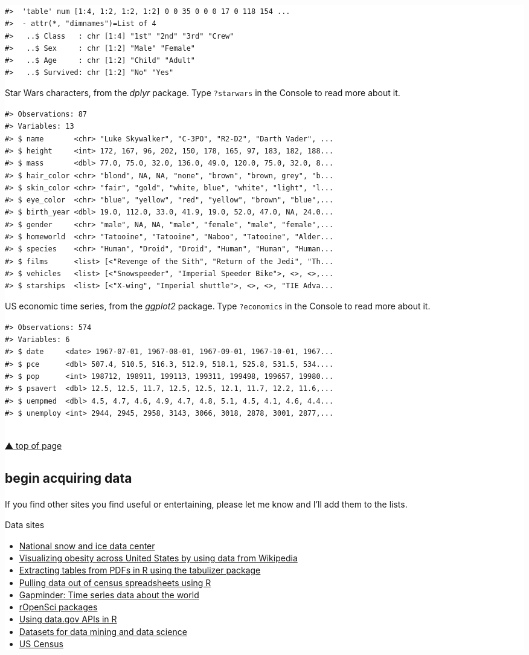     #>  'table' num [1:4, 1:2, 1:2, 1:2] 0 0 35 0 0 0 17 0 118 154 ...
    #>  - attr(*, "dimnames")=List of 4
    #>   ..$ Class   : chr [1:4] "1st" "2nd" "3rd" "Crew"
    #>   ..$ Sex     : chr [1:2] "Male" "Female"
    #>   ..$ Age     : chr [1:2] "Child" "Adult"
    #>   ..$ Survived: chr [1:2] "No" "Yes"

Star Wars characters, from the *dplyr* package. Type `?starwars` in the
Console to read more about it.

    #> Observations: 87
    #> Variables: 13
    #> $ name       <chr> "Luke Skywalker", "C-3PO", "R2-D2", "Darth Vader", ...
    #> $ height     <int> 172, 167, 96, 202, 150, 178, 165, 97, 183, 182, 188...
    #> $ mass       <dbl> 77.0, 75.0, 32.0, 136.0, 49.0, 120.0, 75.0, 32.0, 8...
    #> $ hair_color <chr> "blond", NA, NA, "none", "brown", "brown, grey", "b...
    #> $ skin_color <chr> "fair", "gold", "white, blue", "white", "light", "l...
    #> $ eye_color  <chr> "blue", "yellow", "red", "yellow", "brown", "blue",...
    #> $ birth_year <dbl> 19.0, 112.0, 33.0, 41.9, 19.0, 52.0, 47.0, NA, 24.0...
    #> $ gender     <chr> "male", NA, NA, "male", "female", "male", "female",...
    #> $ homeworld  <chr> "Tatooine", "Tatooine", "Naboo", "Tatooine", "Alder...
    #> $ species    <chr> "Human", "Droid", "Droid", "Human", "Human", "Human...
    #> $ films      <list> [<"Revenge of the Sith", "Return of the Jedi", "Th...
    #> $ vehicles   <list> [<"Snowspeeder", "Imperial Speeder Bike">, <>, <>,...
    #> $ starships  <list> [<"X-wing", "Imperial shuttle">, <>, <>, "TIE Adva...

US economic time series, from the *ggplot2* package. Type `?economics`
in the Console to read more about it.

    #> Observations: 574
    #> Variables: 6
    #> $ date     <date> 1967-07-01, 1967-08-01, 1967-09-01, 1967-10-01, 1967...
    #> $ pce      <dbl> 507.4, 510.5, 516.3, 512.9, 518.1, 525.8, 531.5, 534....
    #> $ pop      <int> 198712, 198911, 199113, 199311, 199498, 199657, 19980...
    #> $ psavert  <dbl> 12.5, 12.5, 11.7, 12.5, 12.5, 12.1, 11.7, 12.2, 11.6,...
    #> $ uempmed  <dbl> 4.5, 4.7, 4.6, 4.9, 4.7, 4.8, 5.1, 4.5, 4.1, 4.6, 4.4...
    #> $ unemploy <int> 2944, 2945, 2958, 3143, 3066, 3018, 2878, 3001, 2877,...

<br> <a href="#top">▲ top of page</a>

## begin acquiring data

If you find other sites you find useful or entertaining, please let me
know and I’ll add them to the lists.

Data sites

  - [National snow and ice data center](https://nsidc.org/)
  - [Visualizing obesity across United States by using data from
    Wikipedia](https://datascienceplus.com/visualizing-obesity-across-united-states-by-using-data-from-wikipedia/)
  - [Extracting tables from PDFs in R using the tabulizer
    package](https://datascienceplus.com/extracting-tables-from-pdfs-in-r-using-the-tabulizer-package/)
  - [Pulling data out of census spreadsheets using
    R](https://datascienceplus.com/pulling-data-out-of-census-spreadsheets-using-r/)
  - [Gapminder: Time series data about the
    world](http://www.gapminder.org/data/)
  - [rOpenSci packages](https://ropensci.org/packages/#data_access)
  - [Using data.gov APIs in
    R](http://data.library.virginia.edu/using-data-gov-apis-in-r/)
  - [Datasets for data mining and data
    science](http://www.kdnuggets.com/datasets/index.html)
  - [US Census](https://www.census.gov/data.html)
